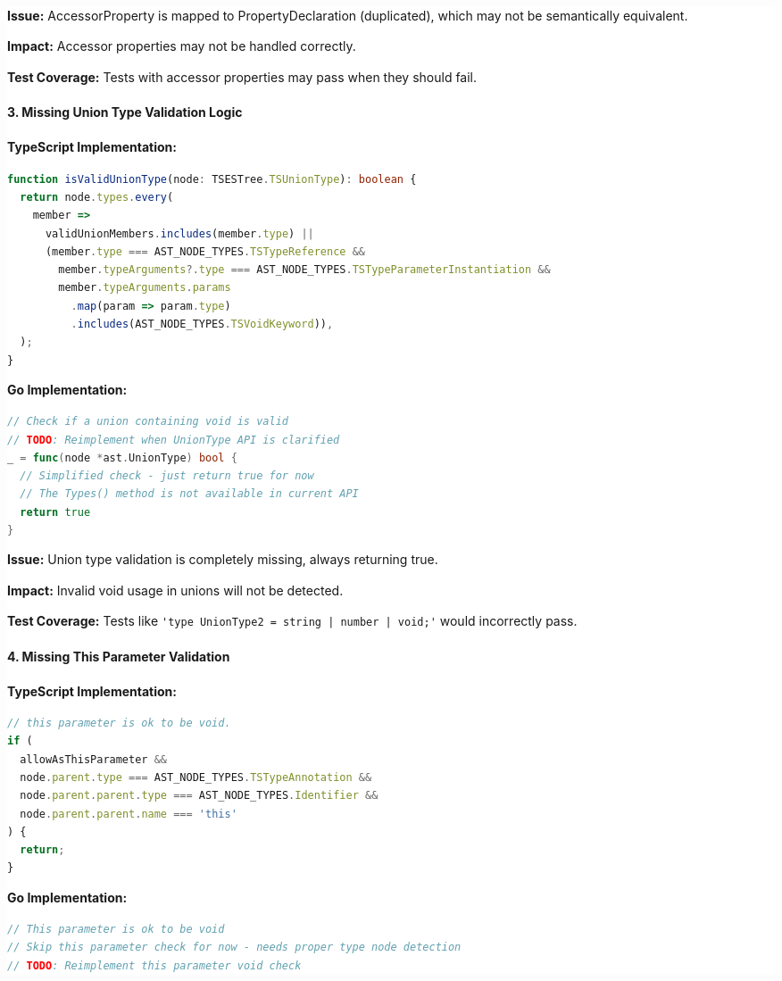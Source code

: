 **Issue:** AccessorProperty is mapped to PropertyDeclaration (duplicated), which may not be semantically equivalent.

**Impact:** Accessor properties may not be handled correctly.

**Test Coverage:** Tests with accessor properties may pass when they should fail.

#### 3. Missing Union Type Validation Logic
**TypeScript Implementation:**
```typescript
function isValidUnionType(node: TSESTree.TSUnionType): boolean {
  return node.types.every(
    member =>
      validUnionMembers.includes(member.type) ||
      (member.type === AST_NODE_TYPES.TSTypeReference &&
        member.typeArguments?.type === AST_NODE_TYPES.TSTypeParameterInstantiation &&
        member.typeArguments.params
          .map(param => param.type)
          .includes(AST_NODE_TYPES.TSVoidKeyword)),
  );
}
```

**Go Implementation:**
```go
// Check if a union containing void is valid
// TODO: Reimplement when UnionType API is clarified
_ = func(node *ast.UnionType) bool {
  // Simplified check - just return true for now
  // The Types() method is not available in current API
  return true
}
```

**Issue:** Union type validation is completely missing, always returning true.

**Impact:** Invalid void usage in unions will not be detected.

**Test Coverage:** Tests like `'type UnionType2 = string | number | void;'` would incorrectly pass.

#### 4. Missing This Parameter Validation
**TypeScript Implementation:**
```typescript
// this parameter is ok to be void.
if (
  allowAsThisParameter &&
  node.parent.type === AST_NODE_TYPES.TSTypeAnnotation &&
  node.parent.parent.type === AST_NODE_TYPES.Identifier &&
  node.parent.parent.name === 'this'
) {
  return;
}
```

**Go Implementation:**
```go
// This parameter is ok to be void
// Skip this parameter check for now - needs proper type node detection
// TODO: Reimplement this parameter void check
```
